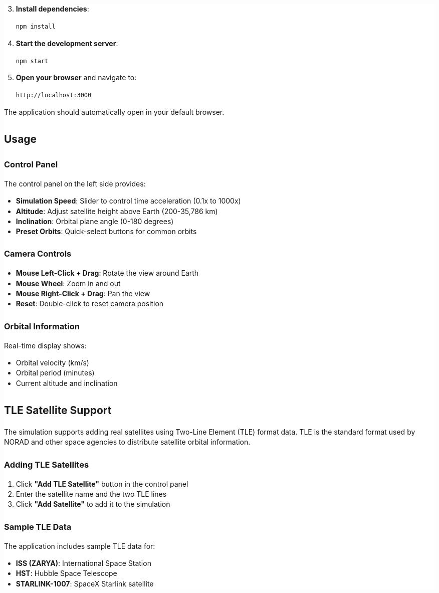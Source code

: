 3. **Install dependencies**:
   ```bash
   npm install
   ```

4. **Start the development server**:
   ```bash
   npm start
   ```

5. **Open your browser** and navigate to:
   ```
   http://localhost:3000
   ```

The application should automatically open in your default browser.

## Usage

### Control Panel

The control panel on the left side provides:

- **Simulation Speed**: Slider to control time acceleration (0.1x to 1000x)
- **Altitude**: Adjust satellite height above Earth (200-35,786 km)
- **Inclination**: Orbital plane angle (0-180 degrees)
- **Preset Orbits**: Quick-select buttons for common orbits

### Camera Controls

- **Mouse Left-Click + Drag**: Rotate the view around Earth
- **Mouse Wheel**: Zoom in and out
- **Mouse Right-Click + Drag**: Pan the view
- **Reset**: Double-click to reset camera position

### Orbital Information

Real-time display shows:
- Orbital velocity (km/s)
- Orbital period (minutes)
- Current altitude and inclination

## TLE Satellite Support

The simulation supports adding real satellites using Two-Line Element (TLE) format data. TLE is the standard format used by NORAD and other space agencies to distribute satellite orbital information.

### Adding TLE Satellites
1. Click **"Add TLE Satellite"** button in the control panel
2. Enter the satellite name and the two TLE lines
3. Click **"Add Satellite"** to add it to the simulation

### Sample TLE Data
The application includes sample TLE data for:
- **ISS (ZARYA)**: International Space Station
- **HST**: Hubble Space Telescope  
- **STARLINK-1007**: SpaceX Starlink satellite
